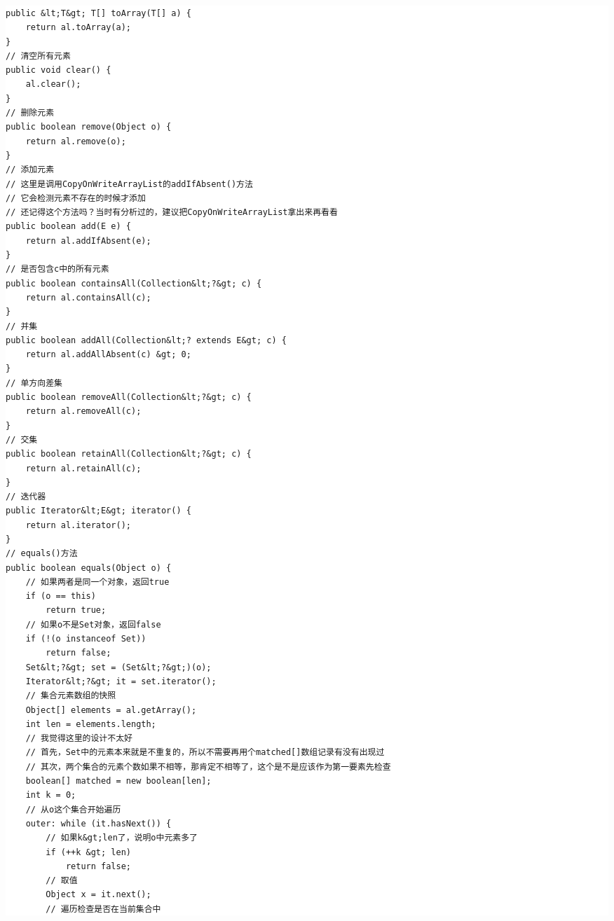     public &lt;T&gt; T[] toArray(T[] a) {
        return al.toArray(a);
    }
    // 清空所有元素
    public void clear() {
        al.clear();
    }
    // 删除元素
    public boolean remove(Object o) {
        return al.remove(o);
    }
    // 添加元素
    // 这里是调用CopyOnWriteArrayList的addIfAbsent()方法
    // 它会检测元素不存在的时候才添加
    // 还记得这个方法吗？当时有分析过的，建议把CopyOnWriteArrayList拿出来再看看
    public boolean add(E e) {
        return al.addIfAbsent(e);
    }
    // 是否包含c中的所有元素
    public boolean containsAll(Collection&lt;?&gt; c) {
        return al.containsAll(c);
    }
    // 并集
    public boolean addAll(Collection&lt;? extends E&gt; c) {
        return al.addAllAbsent(c) &gt; 0;
    }
    // 单方向差集
    public boolean removeAll(Collection&lt;?&gt; c) {
        return al.removeAll(c);
    }
    // 交集
    public boolean retainAll(Collection&lt;?&gt; c) {
        return al.retainAll(c);
    }
    // 迭代器
    public Iterator&lt;E&gt; iterator() {
        return al.iterator();
    }
    // equals()方法
    public boolean equals(Object o) {
        // 如果两者是同一个对象，返回true
        if (o == this)
            return true;
        // 如果o不是Set对象，返回false
        if (!(o instanceof Set))
            return false;
        Set&lt;?&gt; set = (Set&lt;?&gt;)(o);
        Iterator&lt;?&gt; it = set.iterator();
        // 集合元素数组的快照
        Object[] elements = al.getArray();
        int len = elements.length;
        // 我觉得这里的设计不太好
        // 首先，Set中的元素本来就是不重复的，所以不需要再用个matched[]数组记录有没有出现过
        // 其次，两个集合的元素个数如果不相等，那肯定不相等了，这个是不是应该作为第一要素先检查
        boolean[] matched = new boolean[len];
        int k = 0;
        // 从o这个集合开始遍历
        outer: while (it.hasNext()) {
            // 如果k&gt;len了，说明o中元素多了
            if (++k &gt; len)
                return false;
            // 取值
            Object x = it.next();
            // 遍历检查是否在当前集合中